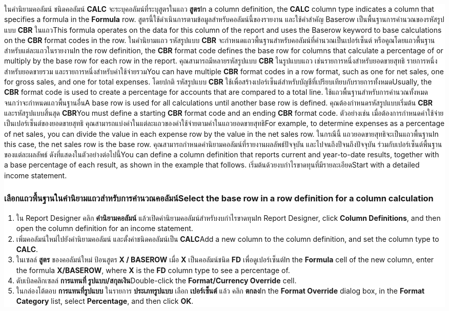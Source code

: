 <span data-ttu-id="67dc4-290">ในคำนิยามคอลัมน์ ชนิดคอลัมน์ **CALC** จะระบุคอลัมน์ที่ระบุสูตรในแถว **สูตร**</span><span class="sxs-lookup"><span data-stu-id="67dc4-290">In a column definition, the **CALC** column type indicates a column that specifies a formula in the **Formula** row.</span></span> <span data-ttu-id="67dc4-291">สูตรนี้ใช้ดำเนินการตามข้อมูลสำหรับคอลัมน์นี้ของรายงาน และใช้คำสำคัญ Baserow เป็นพื้นฐานการคำนวณของรหัสรูปแบบ **CBR** ในแถว</span><span class="sxs-lookup"><span data-stu-id="67dc4-291">This formula operates on the data for this column of the report and uses the Baserow keyword to base calculations on the **CBR** format codes in the row.</span></span> <span data-ttu-id="67dc4-292">ในคำนิยามแถว รหัสรูปแบบ **CBR** จะกำหนดแถวพื้นฐานสำหรับคอลัมน์ที่คำนวณเป็นเปอร์เซ็นต์ หรือคูณโดยแถวพื้นฐานสำหรับแต่ละแถวในรายงาน</span><span class="sxs-lookup"><span data-stu-id="67dc4-292">In the row definition, the **CBR** format code defines the base row for columns that calculate a percentage of or multiply by the base row for each row in the report.</span></span> <span data-ttu-id="67dc4-293">คุณสามารถมีหลายรหัสรูปแบบ **CBR** ในรูปแบบแถว เช่นรายการหนึ่งสำหรับยอดขายสุทธิ รายการหนึ่งสำหรับยอดขายรวม และรายการหนึ่งสำหรับค่าใช้จ่ายรวม</span><span class="sxs-lookup"><span data-stu-id="67dc4-293">You can have multiple **CBR** format codes in a row format, such as one for net sales, one for gross sales, and one for total expenses.</span></span> <span data-ttu-id="67dc4-294">โดยปกติ รหัสรูปแบบ **CBR** ใช้เพื่อสร้างเปอร์เซ็นต์สำหรับบัญชีที่เปรียบเทียบกับรายการทั้งหมด</span><span class="sxs-lookup"><span data-stu-id="67dc4-294">Usually, the **CBR** format code is used to create a percentage for accounts that are compared to a total line.</span></span> <span data-ttu-id="67dc4-295">ใช้แถวพื้นฐานสำหรับการคำนวณทั้งหมดจนกว่าจะกำหนดแถวพื้นฐานอื่น</span><span class="sxs-lookup"><span data-stu-id="67dc4-295">A base row is used for all calculations until another base row is defined.</span></span> <span data-ttu-id="67dc4-296">คุณต้องกำหนดรหัสรูปแบบเริ่มต้น **CBR** และรหัสรูปแบบสิ้นสุด **CBR**</span><span class="sxs-lookup"><span data-stu-id="67dc4-296">You must define a starting **CBR** format code and an ending **CBR** format code.</span></span> <span data-ttu-id="67dc4-297">ตัวอย่างเช่น เมื่อต้องการกำหนดค่าใช้จ่ายเป็นเปอร์เซ็นต์ของยอดขายสุทธิ คุณสามารถแบ่งค่าในแต่ละแถวของค่าใช้จ่ายตามค่าในแถวยอดขายสุทธิ</span><span class="sxs-lookup"><span data-stu-id="67dc4-297">For example, to determine expenses as a percentage of net sales, you can divide the value in each expense row by the value in the net sales row.</span></span> <span data-ttu-id="67dc4-298">ในกรณีนี้ แถวยอดขายสุทธิจะเป็นแถวพื้นฐาน</span><span class="sxs-lookup"><span data-stu-id="67dc4-298">In this case, the net sales row is the base row.</span></span> <span data-ttu-id="67dc4-299">คุณสามารถกำหนดคำนิยามคอลัมน์ที่รายงานผลลัพธ์ปัจจุบัน และไปจนถึงปีจนถึงปัจจุบัน ร่วมกับเปอร์เซ็นต์พื้นฐานของแต่ละผลลัพธ์ ดังที่แสดงในตัวอย่างต่อไปนี้</span><span class="sxs-lookup"><span data-stu-id="67dc4-299">You can define a column definition that reports current and year-to-date results, together with a base percentage of each result, as shown in the example that follows.</span></span> <span data-ttu-id="67dc4-300">เริ่มต้นด้วยงบกำไรขาดทุนที่มีรายละเอียด</span><span class="sxs-lookup"><span data-stu-id="67dc4-300">Start with a detailed income statement.</span></span>

### <a name="select-the-base-row-in-a-row-definition-for-a-column-calculation"></a><span data-ttu-id="67dc4-301">เลือกแถวพื้นฐานในคำนิยามแถวสำหรับการคำนวณคอลัมน์</span><span class="sxs-lookup"><span data-stu-id="67dc4-301">Select the base row in a row definition for a column calculation</span></span>

1. <span data-ttu-id="67dc4-302">ใน Report Designer คลิก **คำนิยามคอลัมน์** แล้วเปิดคำนิยามคอลัมน์สำหรับงบกำไรขาดทุน</span><span class="sxs-lookup"><span data-stu-id="67dc4-302">In Report Designer, click **Column Definitions**, and then open the column definition for an income statement.</span></span>
2. <span data-ttu-id="67dc4-303">เพิ่มคอลัมน์ใหม่ไปยังคำนิยามคอลัมน์ และตั้งค่าชนิดคอลัมน์เป็น **CALC**</span><span class="sxs-lookup"><span data-stu-id="67dc4-303">Add a new column to the column definition, and set the column type to **CALC**.</span></span>
3. <span data-ttu-id="67dc4-304">ในเซลล์ **สูตร** ของคอลัมน์ใหม่ ป้อนสูตร **X / BASEROW** เมื่อ **X** เป็นคอลัมน์ชนิด **FD** เพื่อดูเปอร์เซ็นต์</span><span class="sxs-lookup"><span data-stu-id="67dc4-304">In the **Formula** cell of the new column, enter the formula **X/BASEROW**, where **X** is the **FD** column type to see a percentage of.</span></span>
4. <span data-ttu-id="67dc4-305">ดับเบิลคลิกเซลล์ **การแทนที่ รูปแบบ/สกุลเงิน**</span><span class="sxs-lookup"><span data-stu-id="67dc4-305">Double-click the **Format/Currency Override** cell.</span></span>
5. <span data-ttu-id="67dc4-306">ในกล่องโต้ตอบ **การแทนที่รูปแบบ** ในรายการ **ประเภทรูปแบบ** เลือก **เปอร์เซ็นต์** แล้ว คลิก **ตกลง**</span><span class="sxs-lookup"><span data-stu-id="67dc4-306">In the **Format Override** dialog box, in the **Format Category** list, select **Percentage**, and then click **OK**.</span></span>
